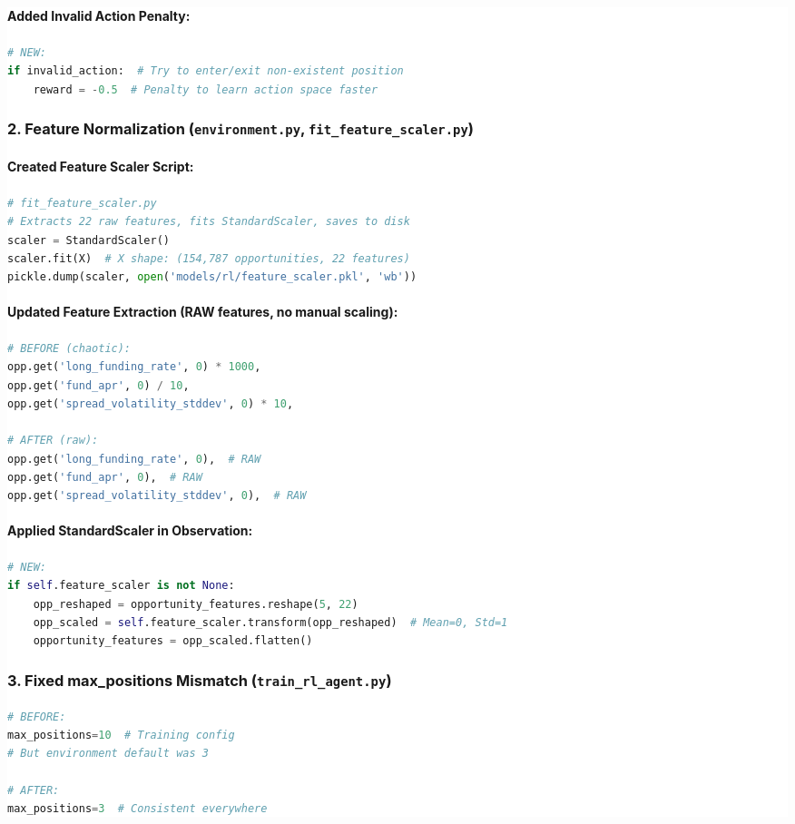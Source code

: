 #### Added Invalid Action Penalty:
```python
# NEW:
if invalid_action:  # Try to enter/exit non-existent position
    reward = -0.5  # Penalty to learn action space faster
```

### 2. **Feature Normalization** (`environment.py`, `fit_feature_scaler.py`)

#### Created Feature Scaler Script:
```python
# fit_feature_scaler.py
# Extracts 22 raw features, fits StandardScaler, saves to disk
scaler = StandardScaler()
scaler.fit(X)  # X shape: (154,787 opportunities, 22 features)
pickle.dump(scaler, open('models/rl/feature_scaler.pkl', 'wb'))
```

#### Updated Feature Extraction (RAW features, no manual scaling):
```python
# BEFORE (chaotic):
opp.get('long_funding_rate', 0) * 1000,
opp.get('fund_apr', 0) / 10,
opp.get('spread_volatility_stddev', 0) * 10,

# AFTER (raw):
opp.get('long_funding_rate', 0),  # RAW
opp.get('fund_apr', 0),  # RAW
opp.get('spread_volatility_stddev', 0),  # RAW
```

#### Applied StandardScaler in Observation:
```python
# NEW:
if self.feature_scaler is not None:
    opp_reshaped = opportunity_features.reshape(5, 22)
    opp_scaled = self.feature_scaler.transform(opp_reshaped)  # Mean=0, Std=1
    opportunity_features = opp_scaled.flatten()
```

### 3. **Fixed max_positions Mismatch** (`train_rl_agent.py`)

```python
# BEFORE:
max_positions=10  # Training config
# But environment default was 3

# AFTER:
max_positions=3  # Consistent everywhere
```
